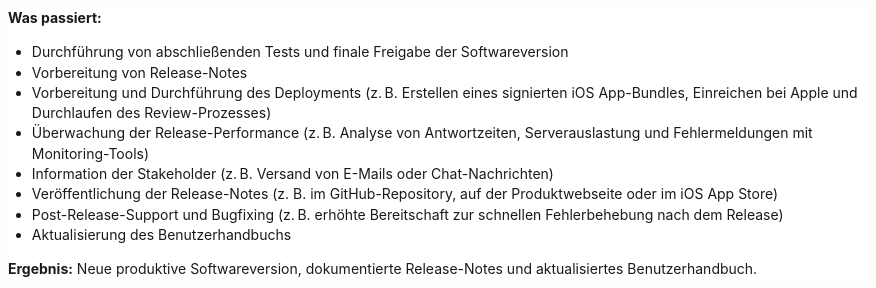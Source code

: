 **Was passiert:**
- Durchführung von abschließenden Tests und finale Freigabe der Softwareversion
- Vorbereitung von Release-Notes
- Vorbereitung und Durchführung des Deployments (z. B. Erstellen eines signierten iOS App-Bundles, Einreichen bei Apple und Durchlaufen des Review-Prozesses)
- Überwachung der Release-Performance (z. B. Analyse von Antwortzeiten, Serverauslastung und Fehlermeldungen mit Monitoring-Tools)
- Information der Stakeholder (z. B. Versand von E-Mails oder Chat-Nachrichten)
- Veröffentlichung der Release-Notes (z. B. im GitHub-Repository, auf der Produktwebseite oder im iOS App Store)
- Post-Release-Support und Bugfixing (z. B. erhöhte Bereitschaft zur schnellen Fehlerbehebung nach dem Release)
- Aktualisierung des Benutzerhandbuchs

**Ergebnis:** Neue produktive Softwareversion, dokumentierte Release-Notes und aktualisiertes Benutzerhandbuch.
